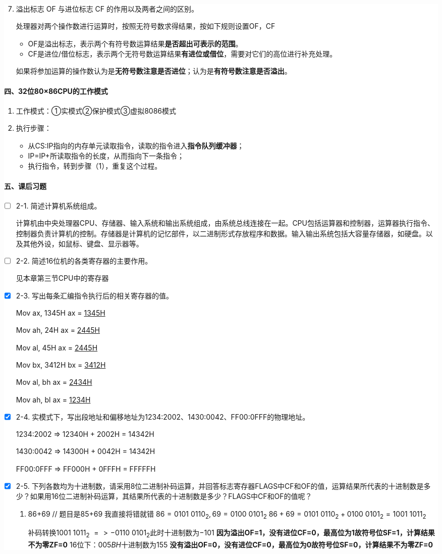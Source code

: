 7. 溢出标志 OF 与进位标志 CF 的作用以及两者之间的区别。

   处理器对两个操作数进行运算时，按照无符号数求得结果，按如下规则设置OF，CF

   - OF是溢出标志，表示两个有符号数运算结果**是否超出可表示的范围**。
   - CF是进位/借位标志，表示两个无符号数运算结果**有进位或借位**，需要对它们的高位进行补充处理。

   如果将参加运算的操作数认为是**无符号数注意是否进位**；认为是**有符号数注意是否溢出**。



#### 四、32位80×86CPU的工作模式

1. 工作模式：①实模式②保护模式③虚拟8086模式

2. 执行步骤：

   - 从CS:IP指向的内存单元读取指令，读取的指令进入**指令队列缓冲器**；
   - IP=IP+所读取指令的长度，从而指向下一条指令；
   - 执行指令，转到步骤（1），重复这个过程。

    

#### 五、课后习题

- [ ] 2-1. 简述计算机系统组成。

   计算机由中央处理器CPU、存储器、输入系统和输出系统组成，由系统总线连接在一起。CPU包括运算器和控制器，运算器执行指令、控制器负责计算机的控制。存储器是计算机的记忆部件，以二进制形式存放程序和数据。输入输出系统包括大容量存储器，如硬盘。以及其他外设，如鼠标、键盘、显示器等。

- [ ] 2-2. 简述16位机的各类寄存器的主要作用。

   见本章第三节CPU中的寄存器

- [x] 2-3. 写出每条汇编指令执行后的相关寄存器的值。

   Mov ax, 1345H  ax = <u>1345H</u>

   Mov ah, 24H ax = <u>2445H</u>

   Mov al, 45H ax = <u>2445H</u>

   Mov bx, 3412H bx = <u>3412H</u>

   Mov al, bh ax = <u>2434H</u>

   Mov ah, bl ax = <u>1234H</u>

- [x] 2-4. 实模式下，写出段地址和偏移地址为1234:2002、1430:0042、FF00:0FFF的物理地址。

   1234:2002 => 12340H + 2002H = 14342H

   1430:0042 => 14300H + 0042H = 14342H

   FF00:0FFF => FF000H + 0FFFH = FFFFFH

- [x] 2-5. 下列各数均为十进制数，请采用8位二进制补码运算，并回答标志寄存器FLAGS中CF和OF的值，运算结果所代表的十进制数是多少？如果用16位二进制补码运算，其结果所代表的十进制数是多少？FLAGS中CF和OF的值呢？

   1. 86+69 // 题目是85+69 我直接将错就错
      $86=0101\ 0110_2,69=0100\ 0101_2$
      $86+69=0101\ 0110_2+0100\ 0101_2=1001\ 1011_2$

      补码转换$1001\ 1011_2\ => -0110\ 0101_2$此时十进制数为$-101$
      **因为溢出OF=1，没有进位CF=0，最高位为1故符号位SF=1，计算结果不为零ZF=0**
      16位下：$005BH$十进制数为$155$
      **没有溢出OF=0，没有进位CF=0，最高位为0故符号位SF=0，计算结果不为零ZF=0**
